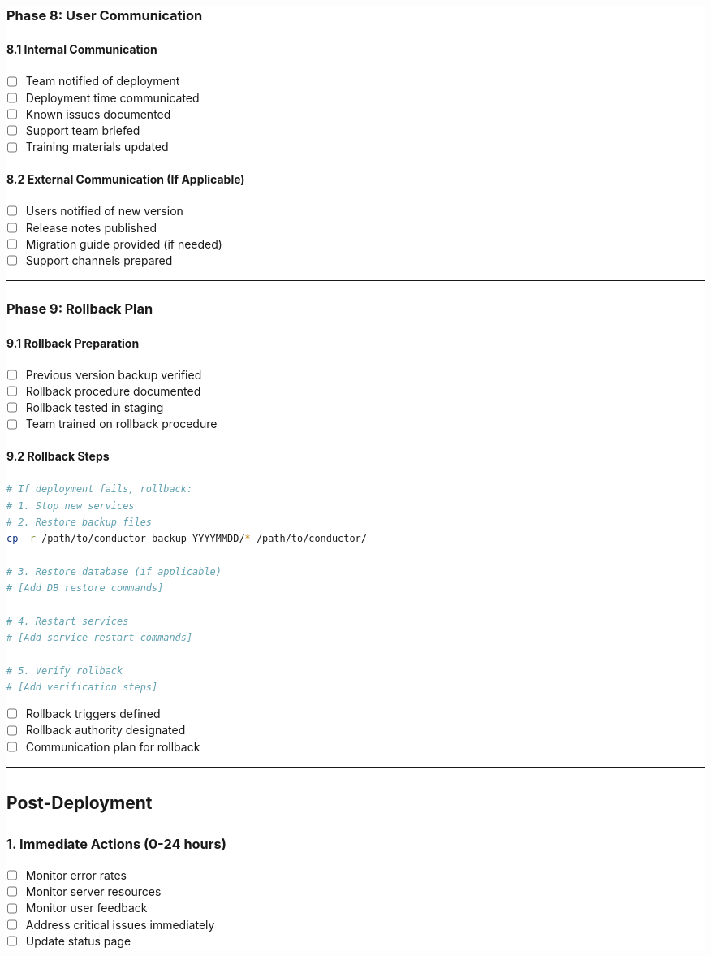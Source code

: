 
### Phase 8: User Communication

#### 8.1 Internal Communication
- [ ] Team notified of deployment
- [ ] Deployment time communicated
- [ ] Known issues documented
- [ ] Support team briefed
- [ ] Training materials updated

#### 8.2 External Communication (If Applicable)
- [ ] Users notified of new version
- [ ] Release notes published
- [ ] Migration guide provided (if needed)
- [ ] Support channels prepared

---

### Phase 9: Rollback Plan

#### 9.1 Rollback Preparation
- [ ] Previous version backup verified
- [ ] Rollback procedure documented
- [ ] Rollback tested in staging
- [ ] Team trained on rollback procedure

#### 9.2 Rollback Steps
```bash
# If deployment fails, rollback:
# 1. Stop new services
# 2. Restore backup files
cp -r /path/to/conductor-backup-YYYYMMDD/* /path/to/conductor/

# 3. Restore database (if applicable)
# [Add DB restore commands]

# 4. Restart services
# [Add service restart commands]

# 5. Verify rollback
# [Add verification steps]
```

- [ ] Rollback triggers defined
- [ ] Rollback authority designated
- [ ] Communication plan for rollback

---

## Post-Deployment

### 1. Immediate Actions (0-24 hours)
- [ ] Monitor error rates
- [ ] Monitor server resources
- [ ] Monitor user feedback
- [ ] Address critical issues immediately
- [ ] Update status page
